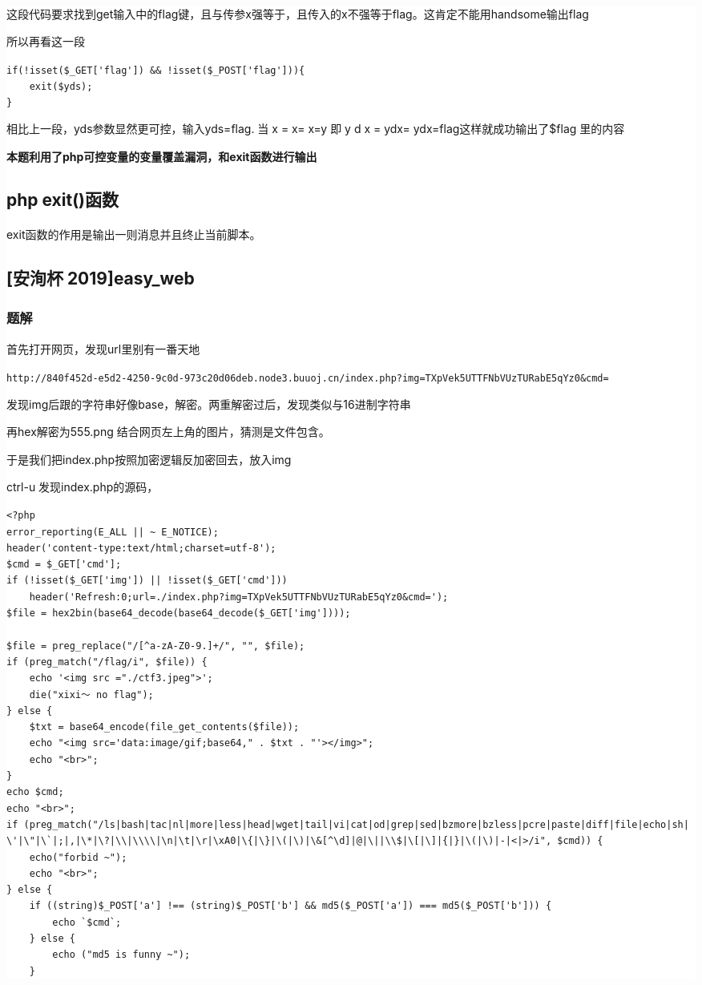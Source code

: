这段代码要求找到get输入中的flag键，且与传参x强等于，且传入的x不强等于flag。这肯定不能用handsome输出flag

所以再看这一段

```
if(!isset($_GET['flag']) && !isset($_POST['flag'])){	
    exit($yds);
} 
```

相比上一段，yds参数显然更可控，输入yds=flag. 当 x = x= x=y 即 y d x = ydx= ydx=flag这样就成功输出了$flag 里的内容

**本题利用了php可控变量的变量覆盖漏洞，和exit函数进行输出**

## php exit()函数

exit函数的作用是输出一则消息并且终止当前脚本。

## [安洵杯 2019]easy_web

### 题解

首先打开网页，发现url里别有一番天地

```
http://840f452d-e5d2-4250-9c0d-973c20d06deb.node3.buuoj.cn/index.php?img=TXpVek5UTTFNbVUzTURabE5qYz0&cmd= 
```

发现img后跟的字符串好像base，解密。两重解密过后，发现类似与16进制字符串

再hex解密为555.png 结合网页左上角的图片，猜测是文件包含。

于是我们把index.php按照加密逻辑反加密回去，放入img

ctrl-u 发现index.php的源码，

```
<?php
error_reporting(E_ALL || ~ E_NOTICE);
header('content-type:text/html;charset=utf-8');
$cmd = $_GET['cmd'];
if (!isset($_GET['img']) || !isset($_GET['cmd'])) 
    header('Refresh:0;url=./index.php?img=TXpVek5UTTFNbVUzTURabE5qYz0&cmd=');
$file = hex2bin(base64_decode(base64_decode($_GET['img'])));

$file = preg_replace("/[^a-zA-Z0-9.]+/", "", $file);
if (preg_match("/flag/i", $file)) {
    echo '<img src ="./ctf3.jpeg">';
    die("xixi～ no flag");
} else {
    $txt = base64_encode(file_get_contents($file));
    echo "<img src='data:image/gif;base64," . $txt . "'></img>";
    echo "<br>";
}
echo $cmd;
echo "<br>";
if (preg_match("/ls|bash|tac|nl|more|less|head|wget|tail|vi|cat|od|grep|sed|bzmore|bzless|pcre|paste|diff|file|echo|sh|\'|\"|\`|;|,|\*|\?|\\|\\\\|\n|\t|\r|\xA0|\{|\}|\(|\)|\&[^\d]|@|\||\\$|\[|\]|{|}|\(|\)|-|<|>/i", $cmd)) {
    echo("forbid ~");
    echo "<br>";
} else {
    if ((string)$_POST['a'] !== (string)$_POST['b'] && md5($_POST['a']) === md5($_POST['b'])) {
        echo `$cmd`;
    } else {
        echo ("md5 is funny ~");
    }
```